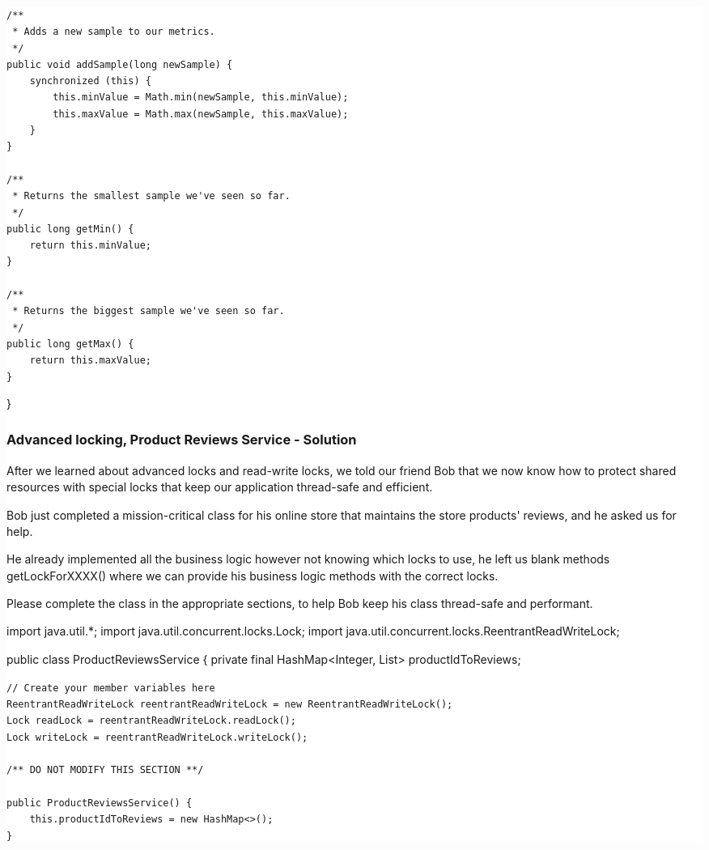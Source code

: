     /**
     * Adds a new sample to our metrics.
     */
    public void addSample(long newSample) {
        synchronized (this) {
            this.minValue = Math.min(newSample, this.minValue);
            this.maxValue = Math.max(newSample, this.maxValue);
        }
    }
 
    /**
     * Returns the smallest sample we've seen so far.
     */
    public long getMin() {
        return this.minValue;
    }
 
    /**
     * Returns the biggest sample we've seen so far.
     */
    public long getMax() {
        return this.maxValue;
    }
}

### Advanced locking, Product Reviews Service - Solution

After we learned about advanced locks and read-write locks, we told our friend Bob that we now know how to protect shared resources with special locks that keep our application thread-safe and efficient.

Bob just completed a mission-critical class for his online store that maintains the store products' reviews, and he asked us for help.

He already implemented all the business logic however not knowing which locks to use, he left us blank methods getLockForXXXX() where we can provide his business logic methods with the correct locks.



Please complete the class in the appropriate sections, to help Bob keep his class thread-safe and performant.

import java.util.*;
import java.util.concurrent.locks.Lock;
import java.util.concurrent.locks.ReentrantReadWriteLock;

public class ProductReviewsService {
private final HashMap<Integer, List<String>> productIdToReviews;

    // Create your member variables here
    ReentrantReadWriteLock reentrantReadWriteLock = new ReentrantReadWriteLock();
    Lock readLock = reentrantReadWriteLock.readLock();
    Lock writeLock = reentrantReadWriteLock.writeLock();
 
    /** DO NOT MODIFY THIS SECTION **/
 
    public ProductReviewsService() {
        this.productIdToReviews = new HashMap<>();
    }
 